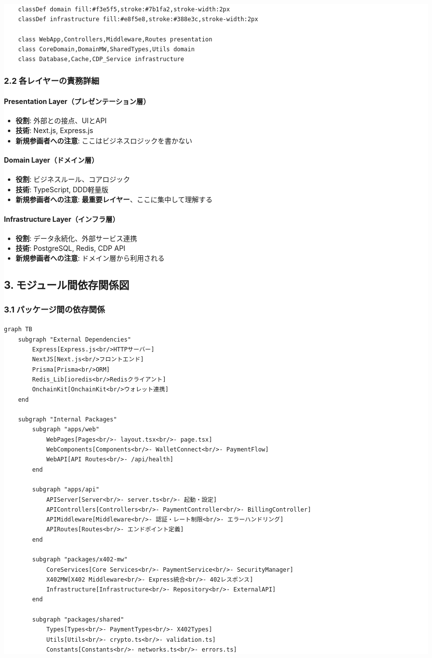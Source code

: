 ```mermaid
    classDef domain fill:#f3e5f5,stroke:#7b1fa2,stroke-width:2px
    classDef infrastructure fill:#e8f5e8,stroke:#388e3c,stroke-width:2px
    
    class WebApp,Controllers,Middleware,Routes presentation
    class CoreDomain,DomainMW,SharedTypes,Utils domain
    class Database,Cache,CDP_Service infrastructure
```

### 2.2 各レイヤーの責務詳細

#### **Presentation Layer（プレゼンテーション層）**
- **役割**: 外部との接点、UIとAPI
- **技術**: Next.js, Express.js
- **新規参画者への注意**: ここはビジネスロジックを書かない

#### **Domain Layer（ドメイン層）**  
- **役割**: ビジネスルール、コアロジック
- **技術**: TypeScript, DDD軽量版
- **新規参画者への注意**: **最重要レイヤー**、ここに集中して理解する

#### **Infrastructure Layer（インフラ層）**
- **役割**: データ永続化、外部サービス連携
- **技術**: PostgreSQL, Redis, CDP API
- **新規参画者への注意**: ドメイン層から利用される

## 3. モジュール間依存関係図

### 3.1 パッケージ間の依存関係
```mermaid
graph TB
    subgraph "External Dependencies"
        Express[Express.js<br/>HTTPサーバー]
        NextJS[Next.js<br/>フロントエンド]
        Prisma[Prisma<br/>ORM]
        Redis_Lib[ioredis<br/>Redisクライアント]
        OnchainKit[OnchainKit<br/>ウォレット連携]
    end
    
    subgraph "Internal Packages"
        subgraph "apps/web"
            WebPages[Pages<br/>- layout.tsx<br/>- page.tsx]
            WebComponents[Components<br/>- WalletConnect<br/>- PaymentFlow]
            WebAPI[API Routes<br/>- /api/health]
        end
        
        subgraph "apps/api"
            APIServer[Server<br/>- server.ts<br/>- 起動・設定]
            APIControllers[Controllers<br/>- PaymentController<br/>- BillingController]
            APIMiddleware[Middleware<br/>- 認証・レート制限<br/>- エラーハンドリング]
            APIRoutes[Routes<br/>- エンドポイント定義]
        end
        
        subgraph "packages/x402-mw"
            CoreServices[Core Services<br/>- PaymentService<br/>- SecurityManager]
            X402MW[X402 Middleware<br/>- Express統合<br/>- 402レスポンス]
            Infrastructure[Infrastructure<br/>- Repository<br/>- ExternalAPI]
        end
        
        subgraph "packages/shared"
            Types[Types<br/>- PaymentTypes<br/>- X402Types]
            Utils[Utils<br/>- crypto.ts<br/>- validation.ts]
            Constants[Constants<br/>- networks.ts<br/>- errors.ts]
```